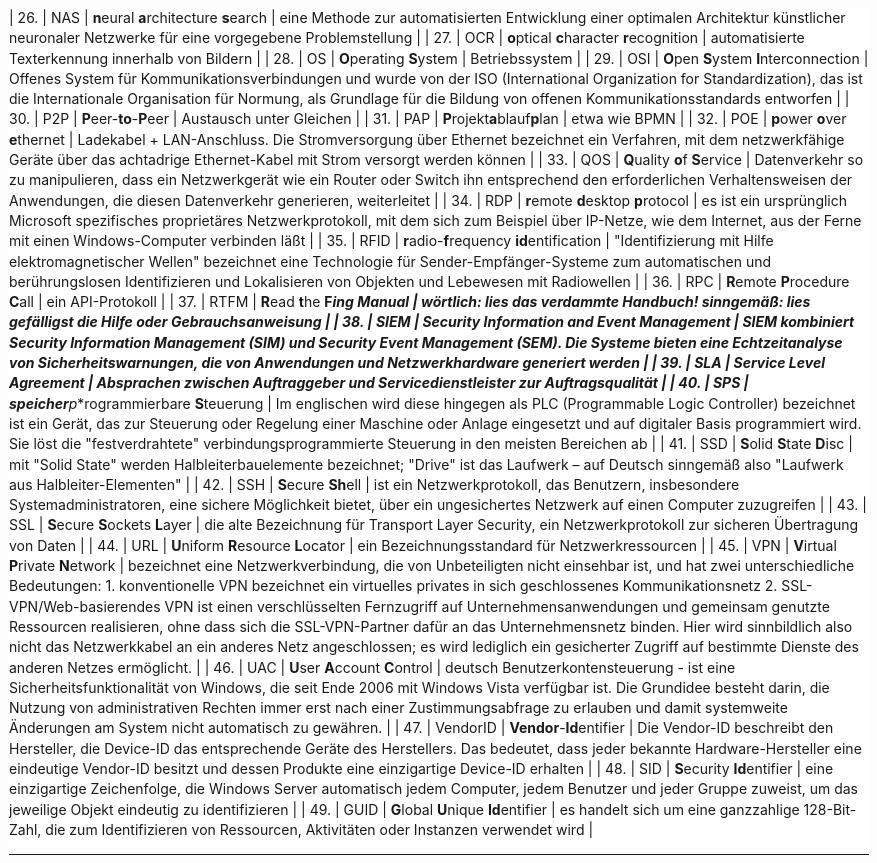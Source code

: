 | 26. | NAS        | **n**eural **a**rchitecture **s**earch | eine Methode zur automatisierten Entwicklung einer optimalen Architektur künstlicher neuronaler Netzwerke für eine vorgegebene Problemstellung |
| 27. | OCR        | **o**ptical **c**haracter **r**ecognition | automatisierte Texterkennung innerhalb von Bildern |
| 28. | OS         | **O**perating **S**ystem | Betriebssystem |
| 29. | OSI        | **O**pen **S**ystem **I**nterconnection | Offenes System für Kommunikationsverbindungen und wurde von der ISO (International Organization for Standardization), das ist die Internationale Organisation für Normung, als Grundlage für die Bildung von offenen Kommunikationsstandards entworfen |
| 30. | P2P        | **P**eer-**to**-**P**eer | Austausch unter Gleichen |
| 31. | PAP        | **P**rojekt**a**blauf**p**lan | etwa wie BPMN |
| 32. | POE        | **p**ower **o**ver **e**thernet | Ladekabel + LAN-Anschluss. Die Stromversorgung über Ethernet bezeichnet ein Verfahren, mit dem netzwerkfähige Geräte über das achtadrige Ethernet-Kabel mit Strom versorgt werden können |
| 33. | QOS        | **Q**uality **o**f **S**ervice | Datenverkehr so zu manipulieren, dass ein Netzwerkgerät wie ein Router oder Switch ihn entsprechend den erforderlichen Verhaltensweisen der Anwendungen, die diesen Datenverkehr generieren, weiterleitet |
| 34. | RDP        | **r**emote **d**esktop **p**rotocol | es ist ein ursprünglich Microsoft spezifisches proprietäres Netzwerkprotokoll, mit dem sich zum Beispiel über IP-Netze, wie dem Internet, aus der Ferne mit einen Windows-Computer verbinden läßt |
| 35. | RFID       | **r**adio-**f**requency **id**entification | "Identifizierung mit Hilfe elektromagnetischer Wellen" bezeichnet eine Technologie für Sender-Empfänger-Systeme zum automatischen und berührungslosen Identifizieren und Lokalisieren von Objekten und Lebewesen mit Radiowellen |
| 36. | RPC        | **R**emote **P**rocedure **C**all | ein API-Protokoll |
| 37. | RTFM       | **R**ead **t**he **F*****ing **M**anual | wörtlich: lies das verdammte Handbuch! sinngemäß: lies gefälligst die Hilfe oder Gebrauchsanweisung |
| 38. | SIEM       | **S**ecurity **I**nformation and **E**vent **M**anagement | SIEM kombiniert **S**ecurity **I**nformation **M**anagement (SIM) und **S**ecurity **E**vent **M**anagement (SEM). Die Systeme bieten eine Echtzeitanalyse von Sicherheitswarnungen, die von Anwendungen und Netzwerkhardware generiert werden |
| 39. | SLA        | **S**ervice **L**evel **A**greement | Absprachen zwischen Auftraggeber und Servicedienstleister zur Auftragsqualität |
| 40. | SPS        | **s**peicher**p**rogrammierbare **S**teuerung | Im englischen wird diese hingegen als PLC (Programmable Logic Controller) bezeichnet ist ein Gerät, das zur Steuerung oder Regelung einer Maschine oder Anlage eingesetzt und auf digitaler Basis programmiert wird. Sie löst die "festverdrahtete" verbindungsprogrammierte Steuerung in den meisten Bereichen ab |
| 41. | SSD        | **S**olid **S**tate **D**isc | mit "Solid State" werden Halbleiterbauelemente bezeichnet; "Drive" ist das Laufwerk – auf Deutsch sinngemäß also "Laufwerk aus Halbleiter-Elementen" |
| 42. | SSH        | **S**ecure **Sh**ell | ist ein Netzwerkprotokoll, das Benutzern, insbesondere Systemadministratoren, eine sichere Möglichkeit bietet, über ein ungesichertes Netzwerk auf einen Computer zuzugreifen |
| 43. | SSL        | **S**ecure **S**ockets **L**ayer | die alte Bezeichnung für Transport Layer Security, ein Netzwerkprotokoll zur sicheren Übertragung von Daten |
| 44. | URL        | **U**niform **R**esource **L**ocator | ein Bezeichnungsstandard für Netzwerkressourcen |
| 45. | VPN        | **V**irtual **P**rivate **N**etwork | bezeichnet eine Netzwerkverbindung, die von Unbeteiligten nicht einsehbar ist, und hat zwei unterschiedliche Bedeutungen: 1. konventionelle VPN bezeichnet ein virtuelles privates in sich geschlossenes Kommunikationsnetz 2. SSL-VPN/Web-basierendes VPN ist einen verschlüsselten Fernzugriff auf Unternehmensanwendungen und gemeinsam genutzte Ressourcen realisieren, ohne dass sich die SSL-VPN-Partner dafür an das Unternehmensnetz binden. Hier wird sinnbildlich also nicht das Netzwerkkabel an ein anderes Netz angeschlossen; es wird lediglich ein gesicherter Zugriff auf bestimmte Dienste des anderen Netzes ermöglicht. |
| 46. | UAC        | **U**ser **A**ccount **C**ontrol | deutsch Benutzerkontensteuerung - ist eine Sicherheitsfunktionalität von Windows, die seit Ende 2006 mit Windows Vista verfügbar ist. Die Grundidee besteht darin, die Nutzung von administrativen Rechten immer erst nach einer Zustimmungsabfrage zu erlauben und damit systemweite Änderungen am System nicht automatisch zu gewähren. |
| 47. | VendorID   | **Vendor**-**Id**entifier | Die Vendor-ID beschreibt den Hersteller, die Device-ID das entsprechende Geräte des Herstellers. Das bedeutet, dass jeder bekannte Hardware-Hersteller eine eindeutige Vendor-ID besitzt und dessen Produkte eine einzigartige Device-ID erhalten |
| 48. | SID        | **S**ecurity **Id**entifier | eine einzigartige Zeichenfolge, die Windows Server automatisch jedem Computer, jedem Benutzer und jeder Gruppe zuweist, um das jeweilige Objekt eindeutig zu identifizieren |
| 49. | GUID       | **G**lobal **U**nique **Id**entifier | es handelt sich um eine ganzzahlige 128-Bit-Zahl, die zum Identifizieren von Ressourcen, Aktivitäten oder Instanzen verwendet wird |

---
